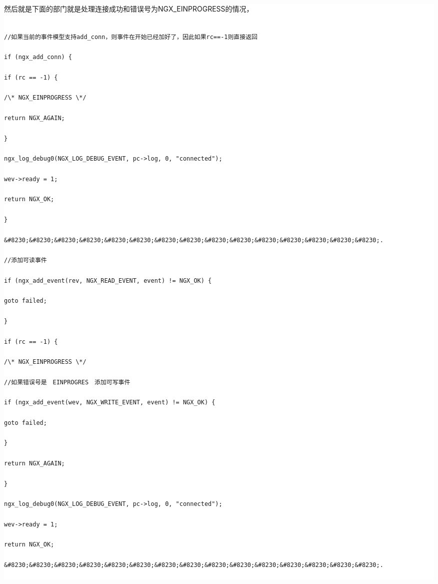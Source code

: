 然后就是下面的部门就是处理连接成功和错误号为NGX_EINPROGRESS的情况，
  
```
  
//如果当前的事件模型支持add_conn，则事件在开始已经加好了，因此如果rc==-1则直接返回
      
if (ngx_add_conn) {
          
if (rc == -1) {

/\* NGX_EINPROGRESS \*/

return NGX_AGAIN;
          
}

ngx_log_debug0(NGX_LOG_DEBUG_EVENT, pc->log, 0, "connected");

wev->ready = 1;

return NGX_OK;
      
}
  
&#8230;&#8230;&#8230;&#8230;&#8230;&#8230;&#8230;&#8230;&#8230;&#8230;&#8230;&#8230;&#8230;&#8230;&#8230;.
  
//添加可读事件
      
if (ngx_add_event(rev, NGX_READ_EVENT, event) != NGX_OK) {
          
goto failed;
      
}

if (rc == -1) {

/\* NGX_EINPROGRESS \*/
  
//如果错误号是　EINPROGRES　添加可写事件
          
if (ngx_add_event(wev, NGX_WRITE_EVENT, event) != NGX_OK) {
              
goto failed;
          
}

return NGX_AGAIN;
      
}

ngx_log_debug0(NGX_LOG_DEBUG_EVENT, pc->log, 0, "connected");

wev->ready = 1;

return NGX_OK;
  
&#8230;&#8230;&#8230;&#8230;&#8230;&#8230;&#8230;&#8230;&#8230;&#8230;&#8230;&#8230;&#8230;&#8230;&#8230;.
  
```
